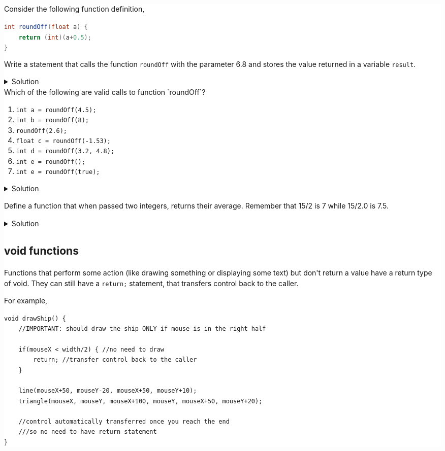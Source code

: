 <div class="task" markdown="1">
Consider the following function definition,

```java
int roundOff(float a) {
	return (int)(a+0.5);
}
```

Write a statement that calls the function `roundOff` with the parameter 6.8 and stores the value returned in a variable `result`.
<details markdown="1"><summary>Solution</summary></details>
</div>

<div class="task" markdown="1">
Which of the following are valid calls to function `roundOff`?

1. `int a = roundOff(4.5);`
2. `int b = roundOff(8);`
3. `roundOff(2.6);`
4. `float c = roundOff(-1.53);`
5. `int d = roundOff(3.2, 4.8);`
6. `int e = roundOff();`
7. `int e = roundOff(true);`

<details markdown="1"><summary>Solution</summary></details>
</div>

<div class="task" markdown="1">

Define a function that when passed two integers, returns their average. Remember that 15/2 is 7 while 15/2.0 is 7.5.

<details markdown="1"><summary>Solution</summary></details>
</div>

## void functions

Functions that perform some action (like drawing something or displaying some text) but don't return a value have a return type of void. They can still have a `return;` statement, that transfers control back to the caller.

For example,

```processing
void drawShip() {
	//IMPORTANT: should draw the ship ONLY if mouse is in the right half
	
	if(mouseX < width/2) { //no need to draw
		return; //transfer control back to the caller
	}
	
	line(mouseX+50, mouseY-20, mouseX+50, mouseY+10);
	triangle(mouseX, mouseY, mouseX+100, mouseY, mouseX+50, mouseY+20);
	
	//control automatically transferred once you reach the end
	///so no need to have return statement
}
```
